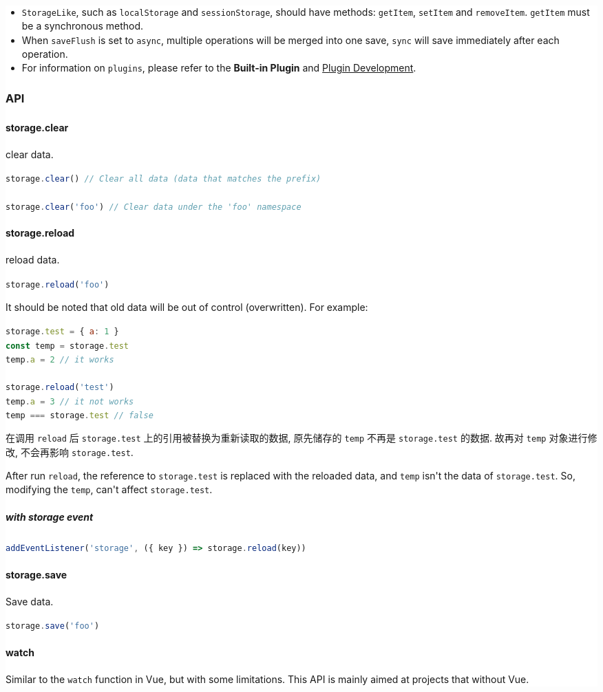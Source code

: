 - `StorageLike`, such as `localStorage` and `sessionStorage`, should have methods: `getItem`, `setItem` and `removeItem`. `getItem` must be a synchronous method.
- When `saveFlush` is set to `async`, multiple operations will be merged into one save, `sync` will save immediately after each operation.
- For information on `plugins`, please refer to the **Built-in Plugin** and [Plugin Development](./docs/en/plugin.md).


### API
#### storage.clear
clear data.
```js
storage.clear() // Clear all data (data that matches the prefix)

storage.clear('foo') // Clear data under the 'foo' namespace
```

#### storage.reload
reload data.
```js
storage.reload('foo')
```

It should be noted that old data will be out of control (overwritten). For example:
```js
storage.test = { a: 1 }
const temp = storage.test
temp.a = 2 // it works

storage.reload('test')
temp.a = 3 // it not works
temp === storage.test // false
```

在调用 `reload` 后 `storage.test` 上的引用被替换为重新读取的数据, 原先储存的 `temp` 不再是 `storage.test` 的数据. 故再对 `temp` 对象进行修改, 不会再影响 `storage.test`.

After run `reload`, the reference to `storage.test` is replaced with the reloaded data, and `temp` isn't the data of `storage.test`. So, modifying the `temp`, can't affect `storage.test`.

##### with storage event
```js
addEventListener('storage', ({ key }) => storage.reload(key))
```

#### storage.save
Save data.
```js
storage.save('foo')
```

#### watch
Similar to the `watch` function in Vue, but with some limitations. This API is mainly aimed at projects that without Vue.
